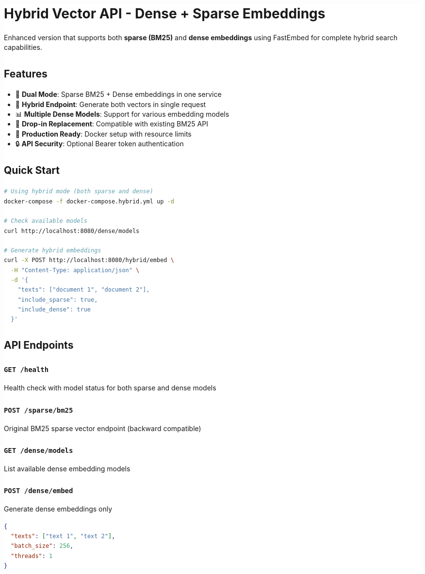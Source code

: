 # Hybrid Vector API - Dense + Sparse Embeddings

Enhanced version that supports both **sparse (BM25)** and **dense embeddings** using FastEmbed for complete hybrid search capabilities.

## Features

- 🚀 **Dual Mode**: Sparse BM25 + Dense embeddings in one service
- 🔄 **Hybrid Endpoint**: Generate both vectors in single request
- 📊 **Multiple Dense Models**: Support for various embedding models
- 🎯 **Drop-in Replacement**: Compatible with existing BM25 API
- 🐳 **Production Ready**: Docker setup with resource limits
- 🔒 **API Security**: Optional Bearer token authentication

## Quick Start

```bash
# Using hybrid mode (both sparse and dense)
docker-compose -f docker-compose.hybrid.yml up -d

# Check available models
curl http://localhost:8080/dense/models

# Generate hybrid embeddings
curl -X POST http://localhost:8080/hybrid/embed \
  -H "Content-Type: application/json" \
  -d '{
    "texts": ["document 1", "document 2"],
    "include_sparse": true,
    "include_dense": true
  }'
```

## API Endpoints

### `GET /health`
Health check with model status for both sparse and dense models

### `POST /sparse/bm25`
Original BM25 sparse vector endpoint (backward compatible)

### `GET /dense/models`
List available dense embedding models

### `POST /dense/embed`
Generate dense embeddings only
```json
{
  "texts": ["text 1", "text 2"],
  "batch_size": 256,
  "threads": 1
}
```
